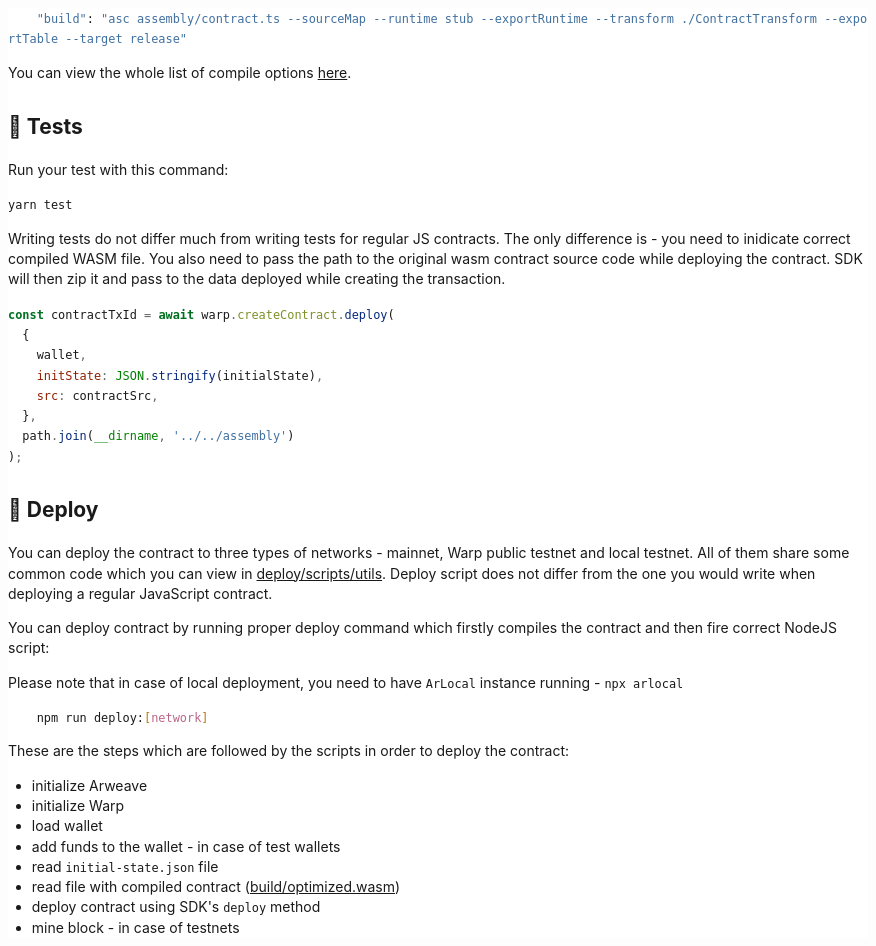 ```bash
    "build": "asc assembly/contract.ts --sourceMap --runtime stub --exportRuntime --transform ./ContractTransform --exportTable --target release"
```

You can view the whole list of compile options [here](https://www.assemblyscript.org/compiler.html#compiler-options).

## 🧪 Tests

Run your test with this command:

```bash
yarn test
```

Writing tests do not differ much from writing tests for regular JS contracts. The only difference is - you need to inidicate correct compiled WASM file.
You also need to pass the path to the original wasm contract source code while deploying the contract. SDK will then zip it and pass to the data deployed while creating the transaction.

```js
const contractTxId = await warp.createContract.deploy(
  {
    wallet,
    initState: JSON.stringify(initialState),
    src: contractSrc,
  },
  path.join(__dirname, '../../assembly')
);
```

## 📜 Deploy

You can deploy the contract to three types of networks - mainnet, Warp public testnet and local testnet. All of them share some common code which you can view in [deploy/scripts/utils](deploy/scripts/utils).
Deploy script does not differ from the one you would write when deploying a regular JavaScript contract.

You can deploy contract by running proper deploy command which firstly compiles the contract and then fire correct NodeJS script:

Please note that in case of local deployment, you need to have `ArLocal` instance running - `npx arlocal`

```bash
    npm run deploy:[network]
```

These are the steps which are followed by the scripts in order to deploy the contract:

- initialize Arweave
- initialize Warp
- load wallet
- add funds to the wallet - in case of test wallets
- read `initial-state.json` file
- read file with compiled contract ([build/optimized.wasm](build/optimized.wasm))
- deploy contract using SDK's `deploy` method
- mine block - in case of testnets
